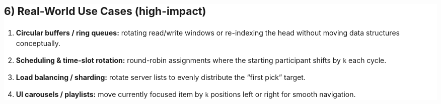 
## 6) Real-World Use Cases (high-impact)

1. **Circular buffers / ring queues:** rotating read/write windows or re-indexing the head without moving data structures conceptually.

2. **Scheduling & time-slot rotation:** round-robin assignments where the starting participant shifts by `k` each cycle.

3. **Load balancing / sharding:** rotate server lists to evenly distribute the “first pick” target.

4. **UI carousels / playlists:** move currently focused item by `k` positions left or right for smooth navigation.
